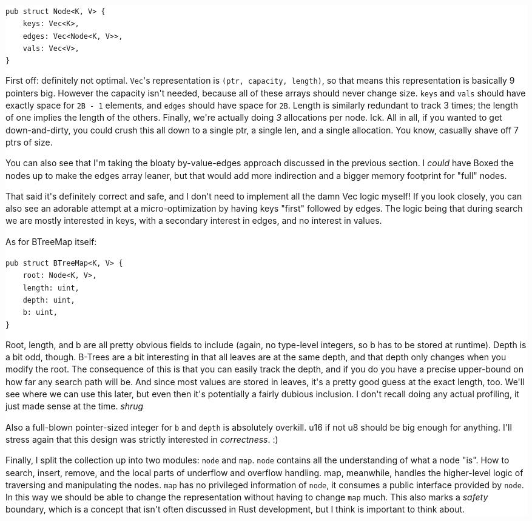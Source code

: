 ```
pub struct Node<K, V> {
    keys: Vec<K>,
    edges: Vec<Node<K, V>>,
    vals: Vec<V>,
}
```

First off: definitely not optimal. `Vec`'s representation is `(ptr, capacity, length)`, so that means this representation is basically 9 pointers big. However the capacity isn't needed, because all of these arrays should never change size. `keys` and `vals` should have exactly space for `2B - 1` elements, and `edges` should have space for `2B`. Length is similarly redundant to track 3 times; the length of one implies the length of the others. Finally, we're actually doing *3* allocations per node. Ick. All in all, if you wanted to get down-and-dirty, you could crush this all down to a single ptr, a single len, and a single allocation. You know, casually shave off 7 ptrs of size.

You can also see that I'm taking the bloaty by-value-edges approach discussed in the previous section. I *could* have Boxed the nodes up to make the edges array leaner, but that would add more indirection and a bigger memory footprint for "full" nodes.

That said it's definitely correct and safe, and I don't need to implement all the damn Vec logic myself! If you look closely, you can also see an adorable attempt at a micro-optimization by having keys "first" followed by edges. The logic being that during search we are mostly interested in keys, with a secondary interest in edges, and no interest in values.

As for BTreeMap itself:

```
pub struct BTreeMap<K, V> {
    root: Node<K, V>,
    length: uint,
    depth: uint,
    b: uint,
}
```

Root, length, and b are all pretty obvious fields to include (again, no type-level integers, so b has to be stored at runtime). Depth is a bit odd, though. B-Trees are a bit interesting in that all leaves are at the same depth, and that depth only changes when you modify the root. The consequence of this is that you can easily track the depth, and if you do you have a precise upper-bound on how far any search path will be. And since most values are stored in leaves, it's a pretty good guess at the exact length, too. We'll see where we can use this later, but even then it's potentially a fairly dubious inclusion. I don't recall doing any actual profiling, it just made sense at the time. *shrug*

Also a full-blown pointer-sized integer for `b` and `depth` is absolutely overkill. u16 if not u8 should be big enough for anything. I'll stress again that this design was strictly interested in *correctness*. :)

Finally, I split the collection up into two modules: `node` and `map`. `node` contains all the understanding of what a node "is". How to search, insert, remove, and the local parts of underflow and overflow handling. map, meanwhile, handles the higher-level logic of traversing and manipulating the nodes. `map` has no privileged information of `node`, it consumes a public interface provided by `node`. In this way we should be able to change the representation without having to change `map` much. This also marks a *safety* boundary, which is a concept that isn't often discussed in Rust development, but I think is important to think about.
